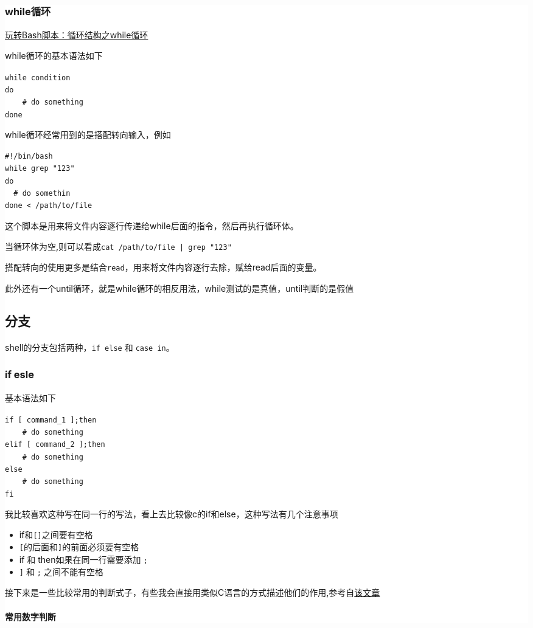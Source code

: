 ### while循环

[玩转Bash脚本：循环结构之while循环](https://blog.csdn.net/guodongxiaren/article/details/43341769)

while循环的基本语法如下

```shell
while condition
do
    # do something
done
```

while循环经常用到的是搭配转向输入，例如

```shell
#!/bin/bash
while grep "123"
do
  # do somethin
done < /path/to/file
```
这个脚本是用来将文件内容逐行传递给while后面的指令，然后再执行循环体。

当循环体为空,则可以看成`cat /path/to/file | grep "123"`

搭配转向的使用更多是结合`read`，用来将文件内容逐行去除，赋给read后面的变量。

此外还有一个until循环，就是while循环的相反用法，while测试的是真值，until判断的是假值

## 分支

shell的分支包括两种，`if else` 和 `case in`。

### if esle

基本语法如下
```shell
if [ command_1 ];then
    # do something
elif [ command_2 ];then
    # do something
else
    # do something
fi
```

我比较喜欢这种写在同一行的写法，看上去比较像c的if和else，这种写法有几个注意事项
* if和`[]`之间要有空格
* `[`的后面和`]`的前面必须要有空格
* if 和 then如果在同一行需要添加 `;`
* `]` 和 `;` 之间不能有空格

接下来是一些比较常用的判断式子，有些我会直接用类似C语言的方式描述他们的作用,参考自[该文章](https://www.jb51.net/article/235932.htm)

#### 常用数字判断
